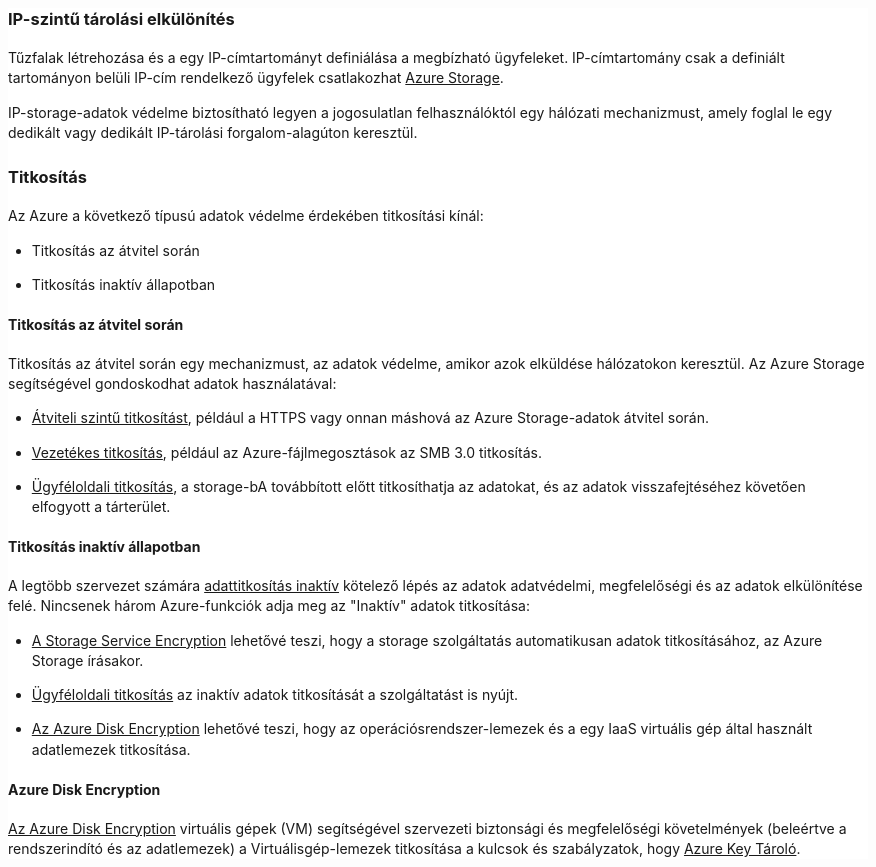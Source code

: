 ### <a name="ip-level-storage-isolation"></a>IP-szintű tárolási elkülönítés
Tűzfalak létrehozása és a egy IP-címtartományt definiálása a megbízható ügyfeleket. IP-címtartomány csak a definiált tartományon belüli IP-cím rendelkező ügyfelek csatlakozhat [Azure Storage](https://docs.microsoft.com/azure/storage/storage-security-guide).

IP-storage-adatok védelme biztosítható legyen a jogosulatlan felhasználóktól egy hálózati mechanizmust, amely foglal le egy dedikált vagy dedikált IP-tárolási forgalom-alagúton keresztül.

### <a name="encryption"></a>Titkosítás
Az Azure a következő típusú adatok védelme érdekében titkosítási kínál:
-   Titkosítás az átvitel során

-   Titkosítás inaktív állapotban

#### <a name="encryption-in-transit"></a>Titkosítás az átvitel során
Titkosítás az átvitel során egy mechanizmust, az adatok védelme, amikor azok elküldése hálózatokon keresztül. Az Azure Storage segítségével gondoskodhat adatok használatával:

-   [Átviteli szintű titkosítást](https://docs.microsoft.com/azure/storage/storage-security-guide#encryption-in-transit), például a HTTPS vagy onnan máshová az Azure Storage-adatok átvitel során.

-   [Vezetékes titkosítás](../storage/common/storage-security-guide.md#using-encryption-during-transit-with-azure-file-shares), például az Azure-fájlmegosztások az SMB 3.0 titkosítás.

-   [Ügyféloldali titkosítás](https://docs.microsoft.com/azure/storage/storage-security-guide#using-client-side-encryption-to-secure-data-that-you-send-to-storage), a storage-bA továbbított előtt titkosíthatja az adatokat, és az adatok visszafejtéséhez követően elfogyott a tárterület.

#### <a name="encryption-at-rest"></a>Titkosítás inaktív állapotban
A legtöbb szervezet számára [adattitkosítás inaktív](https://blogs.microsoft.com/cybertrust/2015/09/10/cloud-security-controls-series-encrypting-data-at-rest/) kötelező lépés az adatok adatvédelmi, megfelelőségi és az adatok elkülönítése felé. Nincsenek három Azure-funkciók adja meg az "Inaktív" adatok titkosítása:

-   [A Storage Service Encryption](https://docs.microsoft.com/azure/storage/storage-security-guide#encryption-at-rest) lehetővé teszi, hogy a storage szolgáltatás automatikusan adatok titkosításához, az Azure Storage írásakor.

-   [Ügyféloldali titkosítás](https://docs.microsoft.com/azure/storage/storage-security-guide#client-side-encryption) az inaktív adatok titkosítását a szolgáltatást is nyújt.

-   [Az Azure Disk Encryption](https://docs.microsoft.com/azure/security/azure-security-disk-encryption) lehetővé teszi, hogy az operációsrendszer-lemezek és a egy IaaS virtuális gép által használt adatlemezek titkosítása.

#### <a name="azure-disk-encryption"></a>Azure Disk Encryption
[Az Azure Disk Encryption](https://docs.microsoft.com/azure/security/azure-security-disk-encryption) virtuális gépek (VM) segítségével szervezeti biztonsági és megfelelőségi követelmények (beleértve a rendszerindító és az adatlemezek) a Virtuálisgép-lemezek titkosítása a kulcsok és szabályzatok, hogy [Azure Key Tároló](https://azure.microsoft.com/services/key-vault/).
